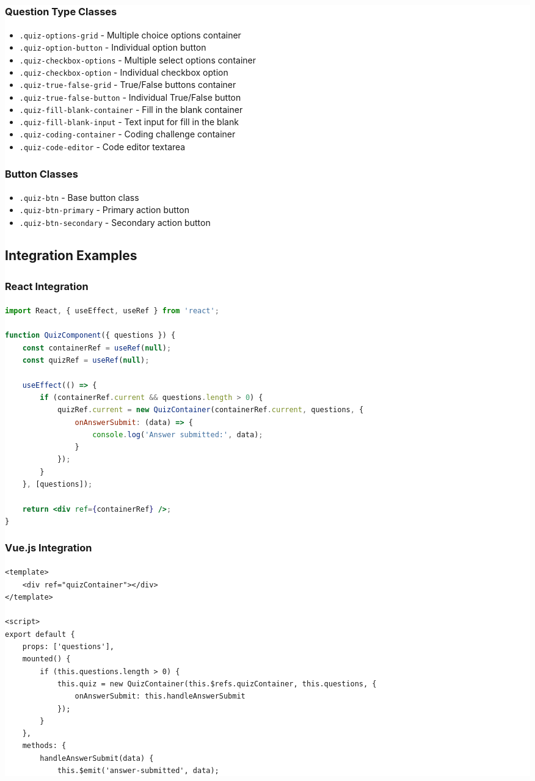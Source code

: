 ### Question Type Classes

- `.quiz-options-grid` - Multiple choice options container
- `.quiz-option-button` - Individual option button
- `.quiz-checkbox-options` - Multiple select options container
- `.quiz-checkbox-option` - Individual checkbox option
- `.quiz-true-false-grid` - True/False buttons container
- `.quiz-true-false-button` - Individual True/False button
- `.quiz-fill-blank-container` - Fill in the blank container
- `.quiz-fill-blank-input` - Text input for fill in the blank
- `.quiz-coding-container` - Coding challenge container
- `.quiz-code-editor` - Code editor textarea

### Button Classes

- `.quiz-btn` - Base button class
- `.quiz-btn-primary` - Primary action button
- `.quiz-btn-secondary` - Secondary action button

## Integration Examples

### React Integration

```jsx
import React, { useEffect, useRef } from 'react';

function QuizComponent({ questions }) {
    const containerRef = useRef(null);
    const quizRef = useRef(null);

    useEffect(() => {
        if (containerRef.current && questions.length > 0) {
            quizRef.current = new QuizContainer(containerRef.current, questions, {
                onAnswerSubmit: (data) => {
                    console.log('Answer submitted:', data);
                }
            });
        }
    }, [questions]);

    return <div ref={containerRef} />;
}
```

### Vue.js Integration

```vue
<template>
    <div ref="quizContainer"></div>
</template>

<script>
export default {
    props: ['questions'],
    mounted() {
        if (this.questions.length > 0) {
            this.quiz = new QuizContainer(this.$refs.quizContainer, this.questions, {
                onAnswerSubmit: this.handleAnswerSubmit
            });
        }
    },
    methods: {
        handleAnswerSubmit(data) {
            this.$emit('answer-submitted', data);
```